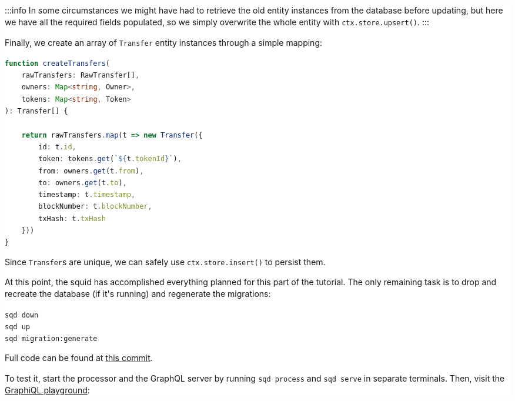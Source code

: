 :::info
In some circumstances we might have had to retrieve the old entity instances from the database before updating, but here we have all the required fields populated, so we simply overwrite the whole entity with `ctx.store.upsert()`. 
:::

Finally, we create an array of `Transfer` entity instances through a simple mapping:
```typescript title=src/main.ts
function createTransfers(
    rawTransfers: RawTransfer[],
    owners: Map<string, Owner>,
    tokens: Map<string, Token>
): Transfer[] {

    return rawTransfers.map(t => new Transfer({
        id: t.id,
        token: tokens.get(`${t.tokenId}`),
        from: owners.get(t.from),
        to: owners.get(t.to),
        timestamp: t.timestamp,
        blockNumber: t.blockNumber,
        txHash: t.txHash
    }))
}
```
Since `Transfer`s are unique, we can safely use `ctx.store.insert()` to persist them.

At this point, the squid has accomplished everything planned for this part of the tutorial. The only remaining task is to drop and recreate the database (if it's running) and regenerate the migrations:

```bash
sqd down
sqd up
sqd migration:generate
```
Full code can be found at [this commit](https://github.com/subsquid-labs/bayc-squid-1/tree/3568f70b7ac1802fbbf80079e435a3348b0d3a62).

To test it, start the processor and the GraphQL server by running `sqd process` and `sqd serve` in separate terminals. Then, visit the [GraphiQL playground](http://localhost:4350/graphql):
